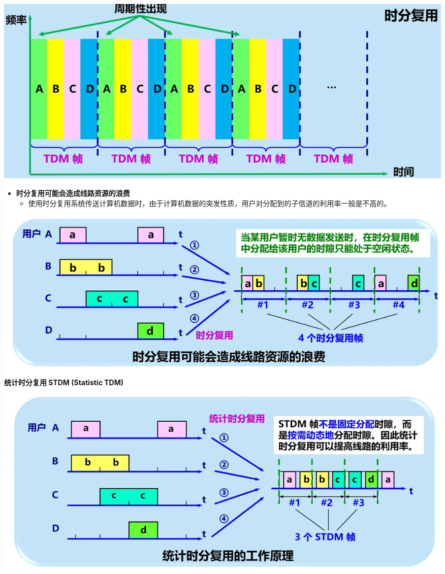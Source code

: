 ![image-20201011002540041](image/计算机网络第2章（物理层）.assets/image-20201011002540041.webp)

* **时分复用可能会造成线路资源的浪费**
  * 使用时分复用系统传送计算机数据时，由于计算机数据的突发性质，用户对分配到的子信道的利用率一般是不高的。

![image-20201011002842704](image/计算机网络第2章（物理层）.assets/image-20201011002842704.webp)

**统计时分复用 STDM  (Statistic TDM)** 

![image-20201011002953703](image/计算机网络第2章（物理层）.assets/image-20201011002953703.webp)
